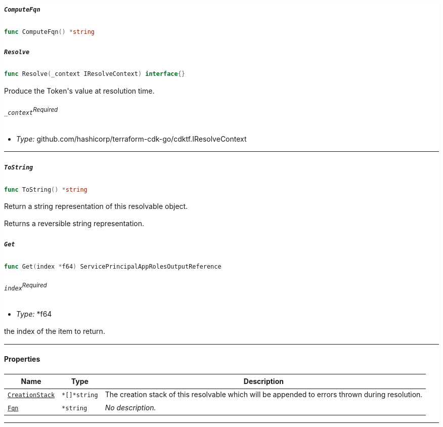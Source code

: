 
##### `ComputeFqn` <a name="ComputeFqn" id="@cdktf/provider-azuread.servicePrincipal.ServicePrincipalAppRolesList.computeFqn"></a>

```go
func ComputeFqn() *string
```

##### `Resolve` <a name="Resolve" id="@cdktf/provider-azuread.servicePrincipal.ServicePrincipalAppRolesList.resolve"></a>

```go
func Resolve(_context IResolveContext) interface{}
```

Produce the Token's value at resolution time.

###### `_context`<sup>Required</sup> <a name="_context" id="@cdktf/provider-azuread.servicePrincipal.ServicePrincipalAppRolesList.resolve.parameter._context"></a>

- *Type:* github.com/hashicorp/terraform-cdk-go/cdktf.IResolveContext

---

##### `ToString` <a name="ToString" id="@cdktf/provider-azuread.servicePrincipal.ServicePrincipalAppRolesList.toString"></a>

```go
func ToString() *string
```

Return a string representation of this resolvable object.

Returns a reversible string representation.

##### `Get` <a name="Get" id="@cdktf/provider-azuread.servicePrincipal.ServicePrincipalAppRolesList.get"></a>

```go
func Get(index *f64) ServicePrincipalAppRolesOutputReference
```

###### `index`<sup>Required</sup> <a name="index" id="@cdktf/provider-azuread.servicePrincipal.ServicePrincipalAppRolesList.get.parameter.index"></a>

- *Type:* *f64

the index of the item to return.

---


#### Properties <a name="Properties" id="Properties"></a>

| **Name** | **Type** | **Description** |
| --- | --- | --- |
| <code><a href="#@cdktf/provider-azuread.servicePrincipal.ServicePrincipalAppRolesList.property.creationStack">CreationStack</a></code> | <code>*[]*string</code> | The creation stack of this resolvable which will be appended to errors thrown during resolution. |
| <code><a href="#@cdktf/provider-azuread.servicePrincipal.ServicePrincipalAppRolesList.property.fqn">Fqn</a></code> | <code>*string</code> | *No description.* |

---